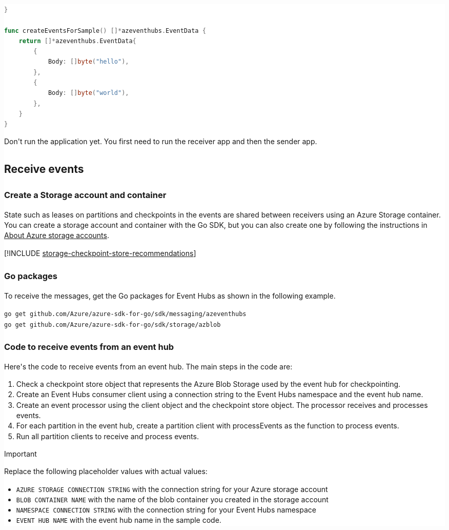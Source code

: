 ```go
}

func createEventsForSample() []*azeventhubs.EventData {
	return []*azeventhubs.EventData{
		{
			Body: []byte("hello"),
		},
		{
			Body: []byte("world"),
		},
	}
}
```


Don't run the application yet. You first need to run the receiver app and then the sender app. 

## Receive events

### Create a Storage account and container

State such as leases on partitions and checkpoints in the events are shared between receivers using an Azure Storage container. You can create a storage account and container with the Go SDK, but you can also create one by following the instructions in [About Azure storage accounts](../storage/common/storage-account-create.md).

[!INCLUDE [storage-checkpoint-store-recommendations](./includes/storage-checkpoint-store-recommendations.md)]

### Go packages

To receive the messages, get the Go packages for Event Hubs as shown in the following example. 

```bash
go get github.com/Azure/azure-sdk-for-go/sdk/messaging/azeventhubs
go get github.com/Azure/azure-sdk-for-go/sdk/storage/azblob
```

### Code to receive events from an event hub

Here's the code to receive events from an event hub. The main steps in the code are:

1. Check a checkpoint store object that represents the Azure Blob Storage used by the event hub for checkpointing.
1. Create an Event Hubs consumer client using a connection string to the Event Hubs namespace and the event hub name. 
1. Create an event processor using the client object and the checkpoint store object. The processor receives and processes events.
1. For each partition in the event hub, create a partition client with processEvents as the function to process events.
1. Run all partition clients to receive and process events.

> [!IMPORTANT]
> Replace the following placeholder values with actual values:
> - `AZURE STORAGE CONNECTION STRING` with the connection string for your Azure storage account
> - `BLOB CONTAINER NAME` with the name of the blob container you created in the storage account
> - `NAMESPACE CONNECTION STRING` with the connection string for your Event Hubs namespace
> - `EVENT HUB NAME` with the event hub name in the sample code. 


[Event Hubs overview]: event-hubs-about.md
[free account]: https://azure.microsoft.com/free/?ref=microsoft.com&utm_source=microsoft.com&utm_medium=docs&utm_campaign=visualstudio